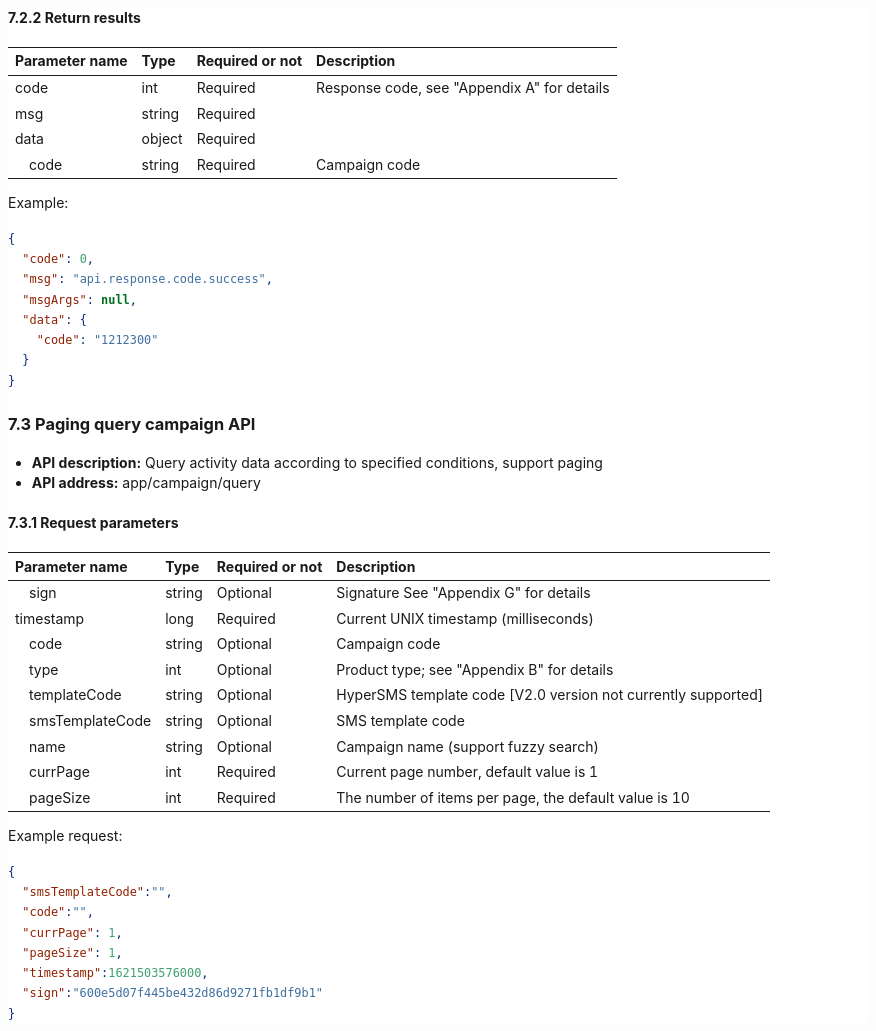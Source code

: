 
#### 7.2.2 Return results

Parameter name | Type | Required or not | Description
:---- |:--- |:------ |:---
code |int |Required |Response code, see "Appendix A" for details
msg |string |Required |&nbsp;
data |object |Required |&nbsp;
&emsp;code |string |Required |Campaign code


Example:

``` JSON
{
  "code": 0,
  "msg": "api.response.code.success",
  "msgArgs": null,
  "data": {
    "code": "1212300"
  }
}
```

### 7.3 Paging query campaign API
- **API description:** Query activity data according to specified conditions, support paging
- **API address:** app/campaign/query

#### 7.3.1 Request parameters
  
Parameter name |Type |Required or not |Description
:---- |:--- |:------ |:---
&emsp;sign |string | Optional | Signature See "Appendix G" for details
timestamp |long |Required |Current UNIX timestamp (milliseconds)
&emsp;code |string |Optional |Campaign code
&emsp;type |int | Optional |Product type; see "Appendix B" for details
&emsp;templateCode |string | Optional | HyperSMS template code [V2.0 version not currently supported]
&emsp;smsTemplateCode |string | Optional | SMS template code
&emsp;name |string | Optional | Campaign name (support fuzzy search)
&emsp;currPage |int | Required | Current page number, default value is 1
&emsp;pageSize |int | Required | The number of items per page, the default value is 10


Example request:

``` JSON
{
  "smsTemplateCode":"",
  "code":"",
  "currPage": 1,
  "pageSize": 1,
  "timestamp":1621503576000,
  "sign":"600e5d07f445be432d86d9271fb1df9b1"
}

```
